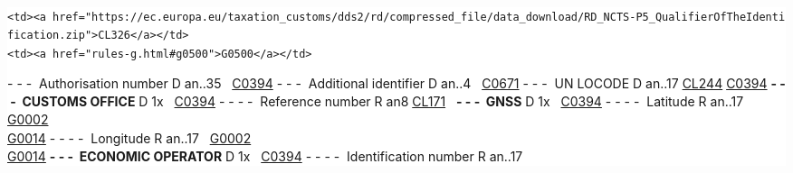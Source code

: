     <td><a href="https://ec.europa.eu/taxation_customs/dds2/rd/compressed_file/data_download/RD_NCTS-P5_QualifierOfTheIdentification.zip">CL326</a></td>
    <td><a href="rules-g.html#g0500">G0500</a></td>
</tr><tr>
    <td>-&nbsp;-&nbsp;-&nbsp; Authorisation number</td>
    <td>D</td>
    <td>an..35</td>
    <td>&nbsp;</td>
    <td><a href="rules-c.html#c0394">C0394</a></td>
</tr><tr>
    <td>-&nbsp;-&nbsp;-&nbsp; Additional identifier</td>
    <td>D</td>
    <td>an..4</td>
    <td>&nbsp;</td>
    <td><a href="rules-c.html#c0671">C0671</a></td>
</tr><tr>
    <td>-&nbsp;-&nbsp;-&nbsp; UN LOCODE</td>
    <td>D</td>
    <td>an..17</td>
    <td><a href="https://ec.europa.eu/taxation_customs/dds2/rd/compressed_file/data_download/RD_NCTS-P5_UnLocodeExtended.zip">CL244</a></td>
    <td><a href="rules-c.html#c0394">C0394</a></td>
</tr><tr>
    <td><strong>-&nbsp;-&nbsp;-&nbsp; CUSTOMS OFFICE</strong></td>
    <td>D</td>
    <td>1x</td>
    <td>&nbsp;</td>
    <td><a href="rules-c.html#c0394">C0394</a></td>
</tr><tr>
    <td>-&nbsp;-&nbsp;-&nbsp;-&nbsp; Reference number</td>
    <td>R</td>
    <td>an8</td>
    <td><a href="https://ec.europa.eu/taxation_customs/dds2/rd/compressed_file/data_download/RD_NCTS-P5_CustomsOfficeDeparture.zip">CL171</a></td>
    <td>&nbsp;</td>
</tr><tr>
    <td><strong>-&nbsp;-&nbsp;-&nbsp; GNSS</strong></td>
    <td>D</td>
    <td>1x</td>
    <td>&nbsp;</td>
    <td><a href="rules-c.html#c0394">C0394</a></td>
</tr><tr>
    <td>-&nbsp;-&nbsp;-&nbsp;-&nbsp; Latitude</td>
    <td>R</td>
    <td>an..17</td>
    <td>&nbsp;</td>
    <td><a href="rules-g.html#g0002">G0002</a><br /><a href="rules-g.html#g0014">G0014</a></td>
</tr><tr>
    <td>-&nbsp;-&nbsp;-&nbsp;-&nbsp; Longitude</td>
    <td>R</td>
    <td>an..17</td>
    <td>&nbsp;</td>
    <td><a href="rules-g.html#g0002">G0002</a><br /><a href="rules-g.html#g0014">G0014</a></td>
</tr><tr>
    <td><strong>-&nbsp;-&nbsp;-&nbsp; ECONOMIC OPERATOR</strong></td>
    <td>D</td>
    <td>1x</td>
    <td>&nbsp;</td>
    <td><a href="rules-c.html#c0394">C0394</a></td>
</tr><tr>
    <td>-&nbsp;-&nbsp;-&nbsp;-&nbsp; Identification number</td>
    <td>R</td>
    <td>an..17</td>
    <td>&nbsp;</td>